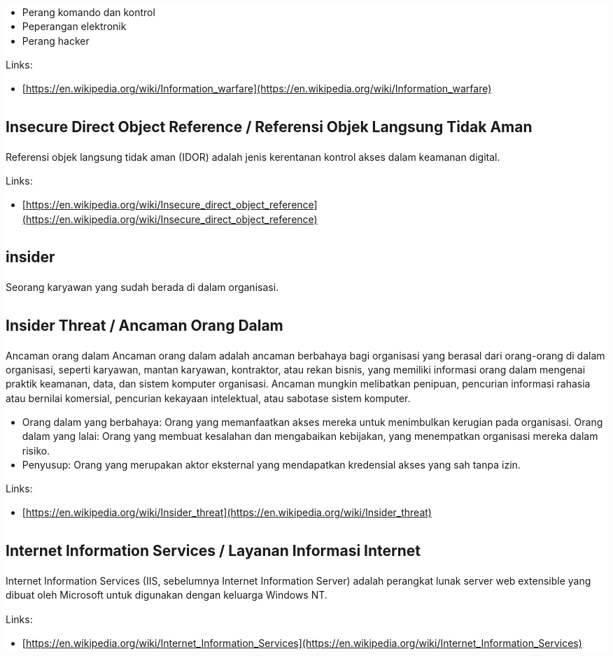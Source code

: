 - Perang komando dan kontrol
- Peperangan elektronik
- Perang hacker

Links:

- [https://en.wikipedia.org/wiki/Information_warfare](https://en.wikipedia.org/wiki/Information_warfare)

## Insecure Direct Object Reference / Referensi Objek Langsung Tidak Aman

Referensi objek langsung tidak aman (IDOR) adalah jenis kerentanan kontrol akses dalam keamanan digital.

Links:

- [https://en.wikipedia.org/wiki/Insecure_direct_object_reference](https://en.wikipedia.org/wiki/Insecure_direct_object_reference)

## insider

Seorang karyawan yang sudah berada di dalam organisasi.

## Insider Threat / Ancaman Orang Dalam

Ancaman orang dalam
Ancaman orang dalam adalah ancaman berbahaya bagi organisasi yang berasal dari orang-orang di dalam organisasi, seperti karyawan, mantan karyawan, kontraktor, atau rekan bisnis, yang memiliki informasi orang dalam mengenai praktik keamanan, data, dan sistem komputer organisasi.
Ancaman mungkin melibatkan penipuan, pencurian informasi rahasia atau bernilai komersial, pencurian kekayaan intelektual, atau sabotase sistem komputer.

- Orang dalam yang berbahaya: Orang yang memanfaatkan akses mereka untuk menimbulkan kerugian pada organisasi.
Orang dalam yang lalai: Orang yang membuat kesalahan dan mengabaikan kebijakan, yang menempatkan organisasi mereka dalam risiko.
- Penyusup: Orang yang merupakan aktor eksternal yang mendapatkan kredensial akses yang sah tanpa izin.

Links:

- [https://en.wikipedia.org/wiki/Insider_threat](https://en.wikipedia.org/wiki/Insider_threat)

## Internet Information Services / Layanan Informasi Internet

Internet Information Services (IIS, sebelumnya Internet Information Server) adalah perangkat lunak server web extensible yang dibuat oleh Microsoft untuk digunakan dengan keluarga Windows NT.

Links:

- [https://en.wikipedia.org/wiki/Internet_Information_Services](https://en.wikipedia.org/wiki/Internet_Information_Services)
